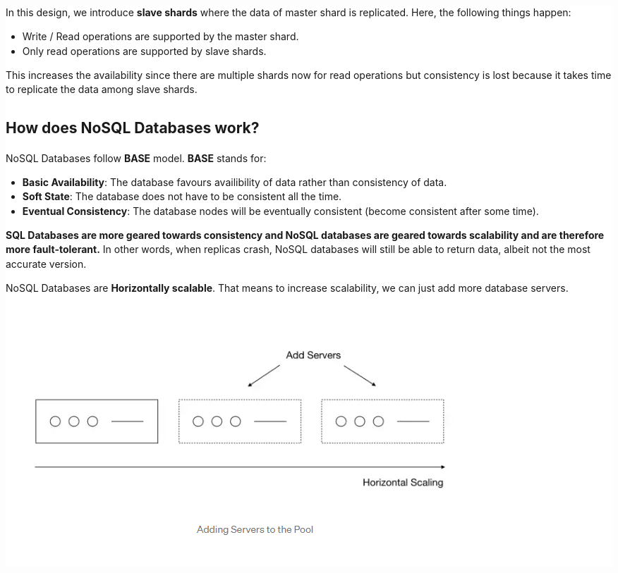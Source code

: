 In this design, we introduce <b>slave shards</b> where the data of master shard is replicated. Here, the following things happen:
<ul>
  <li>
    Write / Read operations are supported by the master shard.
  </li>
  <li>
    Only read operations are supported by slave shards.
  </li>
</ul>

This increases the availability since there are multiple shards now for read operations but consistency is lost because it takes time to replicate the data among slave shards. 

## How does NoSQL Databases work?
NoSQL Databases follow <b>BASE</b> model. <b>BASE</b> stands for:
<ul>
  <li>
    <b>Basic Availability</b>: The database favours availibility of data rather than consistency of data.
  </li>
  <li>
    <b>Soft State</b>: The database does not have to be consistent all the time.
  </li>
  <li>
    <b>Eventual Consistency</b>: The database nodes will be eventually consistent (become consistent after some time).
  </li>
</ul>

<b>SQL Databases are more geared towards consistency and NoSQL databases are geared towards scalability and are therefore more fault-tolerant.</b> In other words, when replicas crash, NoSQL databases will still be able to return data, albeit not the most accurate version.

NoSQL Databases are <b>Horizontally scalable</b>. That means to increase scalability, we can just add more database servers.

![Horizontally Scalable](https://github.com/arhankundu99/System-Design/blob/main/Database/images/Horizontal%20Scaling.png)
